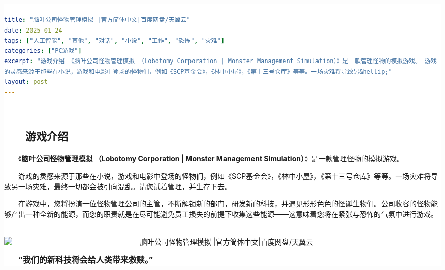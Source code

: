```yaml
---
title: "脑叶公司怪物管理模拟 |官方简体中文|百度网盘/天翼云"
date: 2025-01-24
tags: ["人工智能", "其他", "对话", "小说", "工作", "恐怖", "灾难"]
categories: ["PC游戏"]
excerpt: "游戏介绍 《脑叶公司怪物管理模拟 （Lobotomy Corporation | Monster Management Simulation）》是一款管理怪物的模拟游戏。 游戏的灵感来源于那些在小说，游戏和电影中登场的怪物们，例如《SCP基金会》，《林中小屋》，《第十三号仓库》等等。一场灾难将导致另&hellip;"
layout: post
---
```


<img class="details-image aligncenter" draggable="false" src="https://2cy.202588.cn/wp-content/uploads/2025/01/2025012613094719.webp" alt="" />
<h2 style="white-space: normal; text-indent: 2em; text-align: left;">游戏介绍</h2>
<p style="white-space: normal; text-indent: 2em; text-align: left;"><span style="background-color: #ffffff;">《<strong>脑叶公司怪物管理模拟 （Lobotomy Corporation | Monster Management Simulation）</strong>》是一款管理怪物的模拟游戏。</span></p>
<p style="white-space: normal; text-indent: 2em; text-align: left;"><span style="background-color: #ffffff;">游戏的灵感来源于那些在小说，游戏和电影中登场的怪物们，例如《SCP基金会》，《林中小屋》，《第十三号仓库》等等。一场灾难将导致另一场灾难，最终一切都会被引向混乱。请您试着管理，并生存下去。</span></p>
<p style="text-indent: 2em; text-align: left;">在游戏中，您将扮演一位怪物管理公司的主管，不断解锁新的部门，研发新的科技，并遇见形形色色的怪诞生物们。公司收容的怪物能够产出一种全新的能源，而您的职责就是在尽可能避免员工损失的前提下收集这些能源——这意味着您将在紧张与恐怖的气氛中进行游戏。<br style="padding: 0px; margin: 0px; color: #acb2b8; font-family: 'Motiva Sans', sans-serif; font-size: 14px; font-style: normal; font-variant-ligatures: normal; font-variant-caps: normal; font-weight: 400; letter-spacing: normal; text-align: left; text-indent: 2em; text-transform: none; white-space: normal; word-spacing: 0px; -webkit-text-stroke-width: 0px; background-color: #1b2838; text-decoration-thickness: initial; text-decoration-style: initial; text-decoration-color: initial;" /><br style="padding: 0px; margin: 0px; color: #acb2b8; font-family: 'Motiva Sans', sans-serif; font-size: 14px; font-style: normal; font-variant-ligatures: normal; font-variant-caps: normal; font-weight: 400; letter-spacing: normal; text-align: left; text-indent: 2em; text-transform: none; white-space: normal; word-spacing: 0px; -webkit-text-stroke-width: 0px; background-color: #1b2838; text-decoration-thickness: initial; text-decoration-style: initial; text-decoration-color: initial;" /></p>
<p style="text-align: center;"><img style="display: block; margin-left: auto; margin-right: auto; width: 100%; height: auto;" src="https://2cy.202588.cn/wp-content/uploads/2025/01/20250125_6794b76cc0de5.webp" alt="脑叶公司怪物管理模拟 |官方简体中文|百度网盘/天翼云" /></p>
<p style="text-indent: 2em; text-align: left;"><strong><span style="font-size: 16px;">“我们的新科技将会给人类带来救赎。”</span></strong></p>
